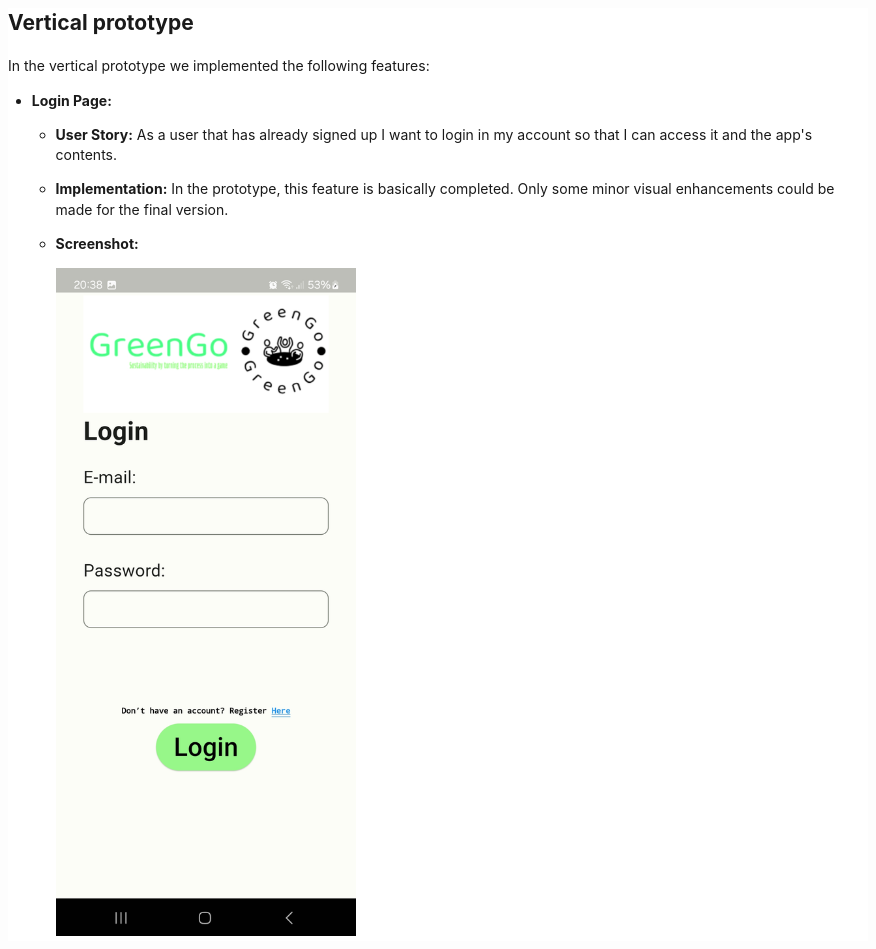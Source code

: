 ## Vertical prototype

In the vertical prototype we implemented the following features:

* **Login Page:**
  * **User Story:** As a user that has already signed up I want to login in my account so that I can access it and the app's contents.
  * **Implementation:** In the prototype, this feature is basically completed. Only some minor visual enhancements could be made for the final version.
  * **Screenshot:**
  
    <img src="../docs/images/Prototype/Login.jpg" alt="Sequence Diagram" style="width:300px">
